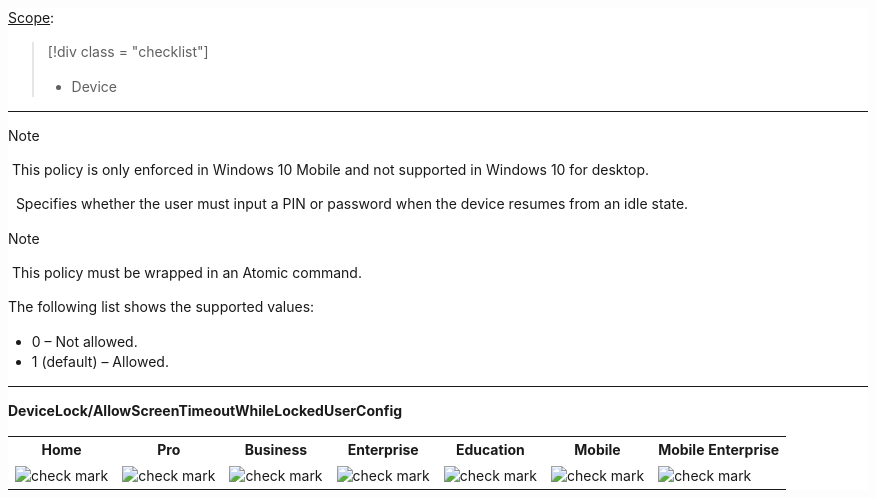 

[Scope](./policy-configuration-service-provider.md#policy-scope):

> [!div class = "checklist"]
> * Device

<hr/>



> [!NOTE]
> This policy is only enforced in Windows 10 Mobile and not supported in Windows 10 for desktop.

 
Specifies whether the user must input a PIN or password when the device resumes from an idle state.

> [!NOTE]
> This policy must be wrapped in an Atomic command.



The following list shows the supported values:

-   0 – Not allowed.
-   1 (default) – Allowed.




<hr/>


<a href="" id="devicelock-allowscreentimeoutwhilelockeduserconfig"></a>**DeviceLock/AllowScreenTimeoutWhileLockedUserConfig**  


<table>
<tr>
	<th>Home</th>
	<th>Pro</th>
	<th>Business</th>
	<th>Enterprise</th>
	<th>Education</th>
	<th>Mobile</th>
	<th>Mobile Enterprise</th>
</tr>
<tr>
	<td><img src="images/checkmark.png" alt="check mark" /></td>
	<td><img src="images/checkmark.png" alt="check mark" /></td>
	<td><img src="images/checkmark.png" alt="check mark" /></td>
	<td><img src="images/checkmark.png" alt="check mark" /></td>
	<td><img src="images/checkmark.png" alt="check mark" /></td>
	<td><img src="images/checkmark.png" alt="check mark" /></td>
	<td><img src="images/checkmark.png" alt="check mark" /></td>
</tr>
</table>
